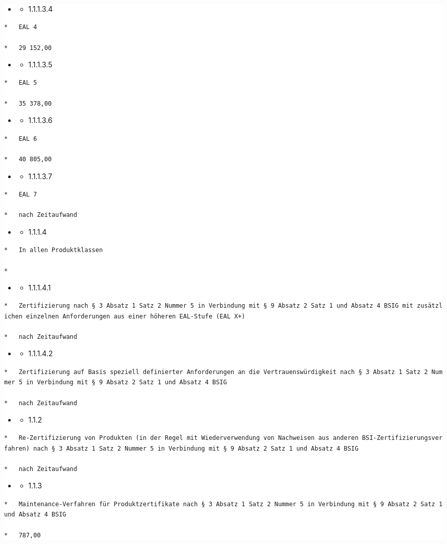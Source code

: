 
*    *   1.1.1.3.4

    *   EAL 4

    *   29 152,00


*    *   1.1.1.3.5

    *   EAL 5

    *   35 378,00


*    *   1.1.1.3.6

    *   EAL 6

    *   40 805,00


*    *   1.1.1.3.7

    *   EAL 7

    *   nach Zeitaufwand


*    *   1.1.1.4

    *   In allen Produktklassen

    *

*    *   1.1.1.4.1

    *   Zertifizierung nach § 3 Absatz 1 Satz 2 Nummer 5 in Verbindung mit § 9 Absatz 2 Satz 1 und Absatz 4 BSIG mit zusätzlichen einzelnen Anforderungen aus einer höheren EAL-Stufe (EAL X+)

    *   nach Zeitaufwand


*    *   1.1.1.4.2

    *   Zertifizierung auf Basis speziell definierter Anforderungen an die Vertrauenswürdigkeit nach § 3 Absatz 1 Satz 2 Nummer 5 in Verbindung mit § 9 Absatz 2 Satz 1 und Absatz 4 BSIG

    *   nach Zeitaufwand


*    *   1.1.2

    *   Re-Zertifizierung von Produkten (in der Regel mit Wiederverwendung von Nachweisen aus anderen BSI-Zertifizierungsverfahren) nach § 3 Absatz 1 Satz 2 Nummer 5 in Verbindung mit § 9 Absatz 2 Satz 1 und Absatz 4 BSIG

    *   nach Zeitaufwand


*    *   1.1.3

    *   Maintenance-Verfahren für Produktzertifikate nach § 3 Absatz 1 Satz 2 Nummer 5 in Verbindung mit § 9 Absatz 2 Satz 1 und Absatz 4 BSIG

    *   787,00
